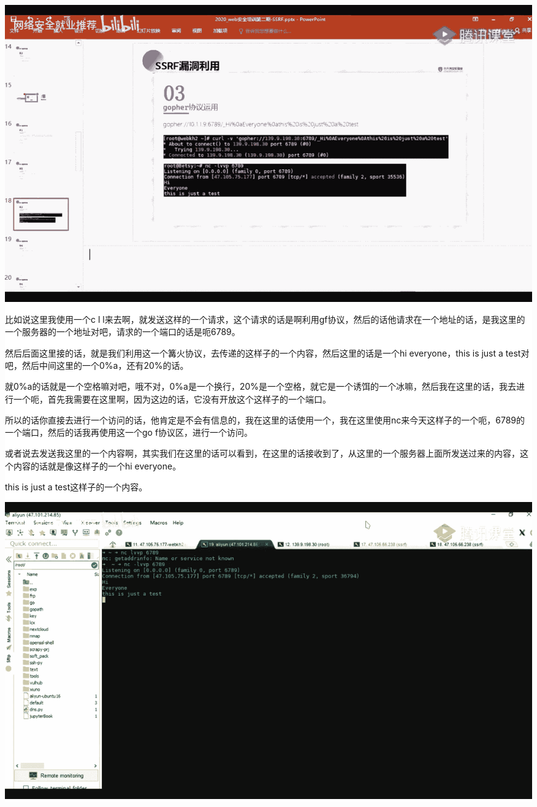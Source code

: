 ![](img/77e0765b4691c75db3dabec028e17de8_59.png)

比如说这里我使用一个c l l来去啊，就发送这样的一个请求，这个请求的话是啊利用gf协议，然后的话他请求在一个地址的话，是我这里的一个服务器的一个地址对吧，请求的一个端口的话是呃6789。

然后后面这里接的话，就是我们利用这一个篝火协议，去传递的这样子的一个内容，然后这里的话是一个hi everyone，this is just a test对吧，然后中间这里的一个0%a，还有20%的话。

就0%a的话就是一个空格嘛对吧，哦不对，0%a是一个换行，20%是一个空格，就它是一个诱饵的一个冰嘛，然后我在这里的话，我去进行一个呃，首先我需要在这里啊，因为这边的话，它没有开放这个这样子的一个端口。

所以的话你直接去进行一个访问的话，他肯定是不会有信息的，我在这里的话使用一个，我在这里使用nc来今天这样子的一个呃，6789的一个端口，然后的话我再使用这一个go f协议区，进行一个访问。

或者说去发送我这里的一个内容啊，其实我们在这里的话可以看到，在这里的话接收到了，从这里的一个服务器上面所发送过来的内容，这个内容的话就是像这样子的一个hi everyone。

this is just a test这样子的一个内容。

![](img/77e0765b4691c75db3dabec028e17de8_61.png)
